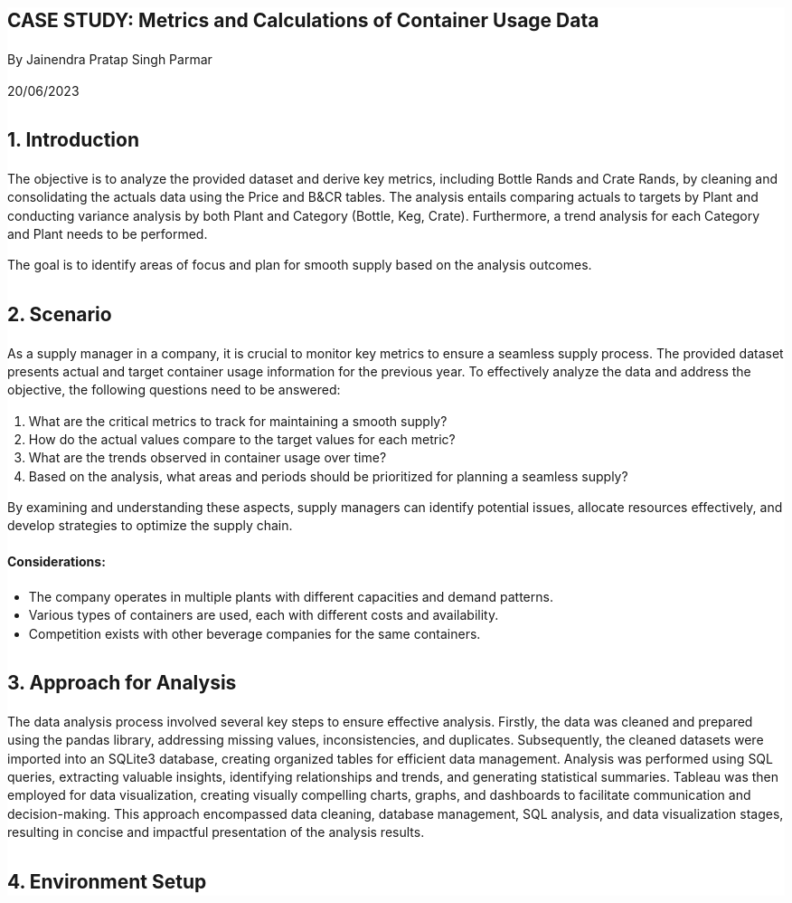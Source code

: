 ## CASE STUDY: Metrics and Calculations of Container Usage Data

By Jainendra Pratap Singh Parmar

20/06/2023

## 1. Introduction

The objective is to analyze the provided dataset and derive key metrics, including Bottle Rands and Crate Rands, by cleaning and consolidating the actuals data using the Price and B&CR tables. The analysis entails comparing actuals to targets by Plant and conducting variance analysis by both Plant and Category (Bottle, Keg, Crate). Furthermore, a trend analysis for each Category and Plant needs to be performed.

The goal is to identify areas of focus and plan for smooth supply based on the analysis outcomes.


## 2. Scenario

As a supply manager in a company, it is crucial to monitor key metrics to ensure a seamless supply process. The provided dataset presents actual and target container usage information for the previous year. To effectively analyze the data and address the objective, the following questions need to be answered:

1. What are the critical metrics to track for maintaining a smooth supply?
2. How do the actual values compare to the target values for each metric?
3. What are the trends observed in container usage over time?
4. Based on the analysis, what areas and periods should be prioritized for planning a seamless supply?

By examining and understanding these aspects, supply managers can identify potential issues, allocate resources effectively, and develop strategies to optimize the supply chain.

#### Considerations:
- The company operates in multiple plants with different capacities and demand patterns.
- Various types of containers are used, each with different costs and availability.
- Competition exists with other beverage companies for the same containers.

## 3. Approach for Analysis

The data analysis process involved several key steps to ensure effective analysis. Firstly, the data was cleaned and prepared using the pandas library, addressing missing values, inconsistencies, and duplicates. Subsequently, the cleaned datasets were imported into an SQLite3 database, creating organized tables for efficient data management. Analysis was performed using SQL queries, extracting valuable insights, identifying relationships and trends, and generating statistical summaries. Tableau was then employed for data visualization, creating visually compelling charts, graphs, and dashboards to facilitate communication and decision-making. This approach encompassed data cleaning, database management, SQL analysis, and data visualization stages, resulting in concise and impactful presentation of the analysis results.

## 4. Environment Setup
